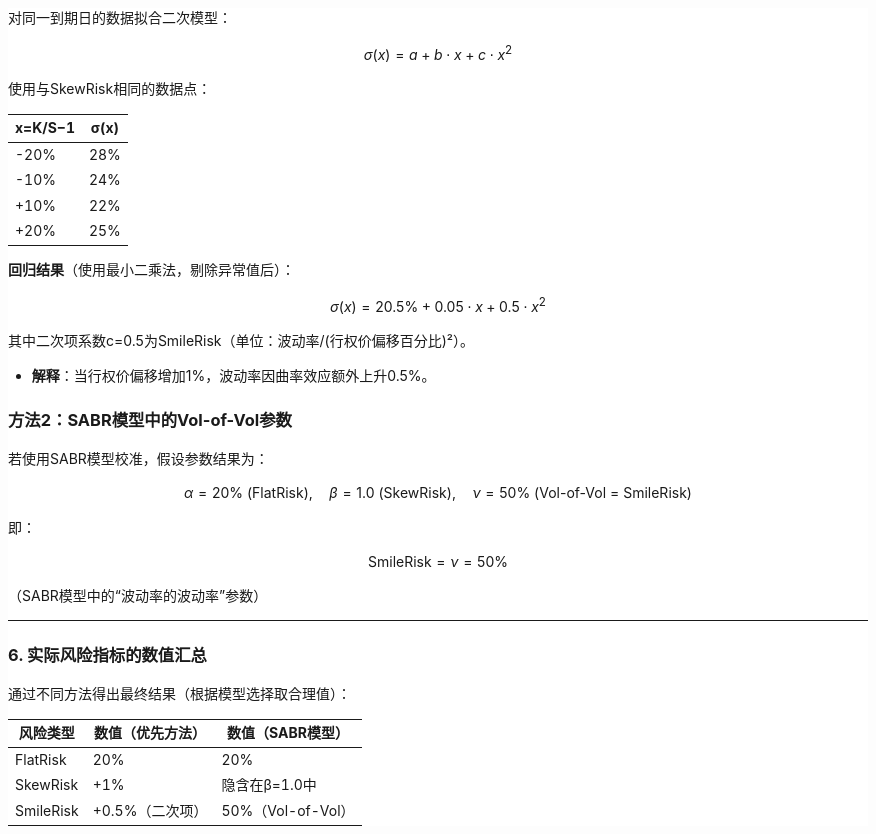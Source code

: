 对同一到期日的数据拟合二次模型：

$$
\sigma(x) = a + b \cdot x + c \cdot x^2
$$

使用与SkewRisk相同的数据点：

| x=K/S−1 | σ(x) |
| --- | --- |
| -20% | 28% |
| -10% | 24% |
| +10% | 22% |
| +20% | 25% |

**回归结果**（使用最小二乘法，剔除异常值后）：

$$
\sigma(x) = 20.5\% + 0.05 \cdot x + 0.5 \cdot x^2
$$

其中二次项系数c=0.5为SmileRisk（单位：波动率/(行权价偏移百分比)²）。

- **解释**：当行权价偏移增加1%，波动率因曲率效应额外上升0.5%。

### **方法2：SABR模型中的Vol-of-Vol参数**

若使用SABR模型校准，假设参数结果为：

$$
\alpha=20\%\ (\text{FlatRisk}), \quad \beta=1.0\ (\text{SkewRisk}), \quad \nu=50\%\ (\text{Vol-of-Vol = SmileRisk})
$$

即：

$$
\text{SmileRisk} = \nu = 50\%
$$

（SABR模型中的“波动率的波动率”参数）

---

### **6. 实际风险指标的数值汇总**

通过不同方法得出最终结果（根据模型选择取合理值）：

| 风险类型 | 数值（优先方法） | 数值（SABR模型） |
| --- | --- | --- |
| FlatRisk | 20% | 20% |
| SkewRisk | +1% | 隐含在β=1.0中 |
| SmileRisk | +0.5%（二次项） | 50%（Vol-of-Vol） |
